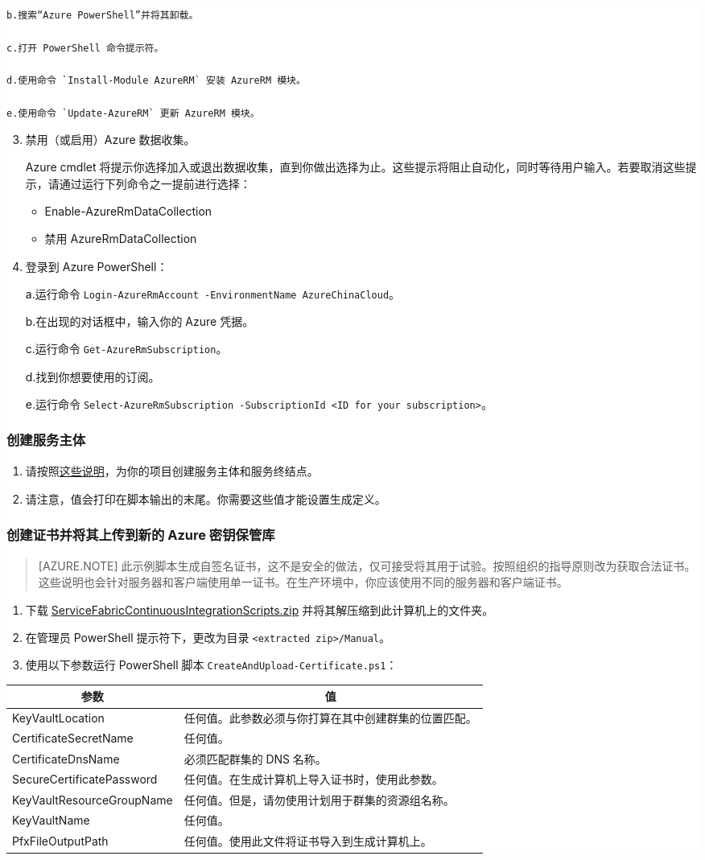     b.搜索“Azure PowerShell”并将其卸载。

    c.打开 PowerShell 命令提示符。

    d.使用命令 `Install-Module AzureRM` 安装 AzureRM 模块。

    e.使用命令 `Update-AzureRM` 更新 AzureRM 模块。

3.	禁用（或启用）Azure 数据收集。

    Azure cmdlet 将提示你选择加入或退出数据收集，直到你做出选择为止。这些提示将阻止自动化，同时等待用户输入。若要取消这些提示，请通过运行下列命令之一提前进行选择：

    - Enable-AzureRmDataCollection

    - 禁用 AzureRmDataCollection

4.	登录到 Azure PowerShell：

    a.运行命令 `Login-AzureRmAccount -EnvironmentName AzureChinaCloud`。

    b.在出现的对话框中，输入你的 Azure 凭据。

    c.运行命令 `Get-AzureRmSubscription`。

    d.找到你想要使用的订阅。

    e.运行命令 `Select-AzureRmSubscription -SubscriptionId <ID for your subscription>`。

### 创建服务主体

1. 请按照[这些说明](https://blogs.msdn.microsoft.com/visualstudioalm/2015/10/04/automating-azure-resource-group-deployment-using-a-service-principal-in-visual-studio-online-buildrelease-management/)，为你的项目创建服务主体和服务终结点。

2. 请注意，值会打印在脚本输出的末尾。你需要这些值才能设置生成定义。

### 创建证书并将其上传到新的 Azure 密钥保管库

>[AZURE.NOTE] 此示例脚本生成自签名证书，这不是安全的做法，仅可接受将其用于试验。按照组织的指导原则改为获取合法证书。这些说明也会针对服务器和客户端使用单一证书。在生产环境中，你应该使用不同的服务器和客户端证书。

1. 下载 [ServiceFabricContinuousIntegrationScripts.zip](https://gallery.technet.microsoft.com/Set-up-continuous-f8b251f6) 并将其解压缩到此计算机上的文件夹。

2. 在管理员 PowerShell 提示符下，更改为目录 `<extracted zip>/Manual`。

3. 使用以下参数运行 PowerShell 脚本 `CreateAndUpload-Certificate.ps1`：

| 参数 | 值 |
| --- | --- |
| KeyVaultLocation | 任何值。此参数必须与你打算在其中创建群集的位置匹配。 |
| CertificateSecretName | 任何值。 |
| CertificateDnsName | 必须匹配群集的 DNS 名称。 |
| SecureCertificatePassword | 任何值。在生成计算机上导入证书时，使用此参数。 |
| KeyVaultResourceGroupName | 任何值。但是，请勿使用计划用于群集的资源组名称。 |
| KeyVaultName | 任何值。 |
| PfxFileOutputPath| 任何值。使用此文件将证书导入到生成计算机上。 |
